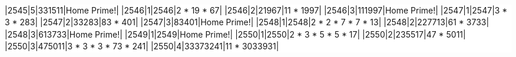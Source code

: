 |2545|5|331511|Home Prime!|
|2546|1|2546|2 * 19 * 67|
|2546|2|21967|11 * 1997|
|2546|3|111997|Home Prime!|
|2547|1|2547|3 * 3 * 283|
|2547|2|33283|83 * 401|
|2547|3|83401|Home Prime!|
|2548|1|2548|2 * 2 * 7 * 7 * 13|
|2548|2|227713|61 * 3733|
|2548|3|613733|Home Prime!|
|2549|1|2549|Home Prime!|
|2550|1|2550|2 * 3 * 5 * 5 * 17|
|2550|2|235517|47 * 5011|
|2550|3|475011|3 * 3 * 3 * 73 * 241|
|2550|4|33373241|11 * 3033931|
